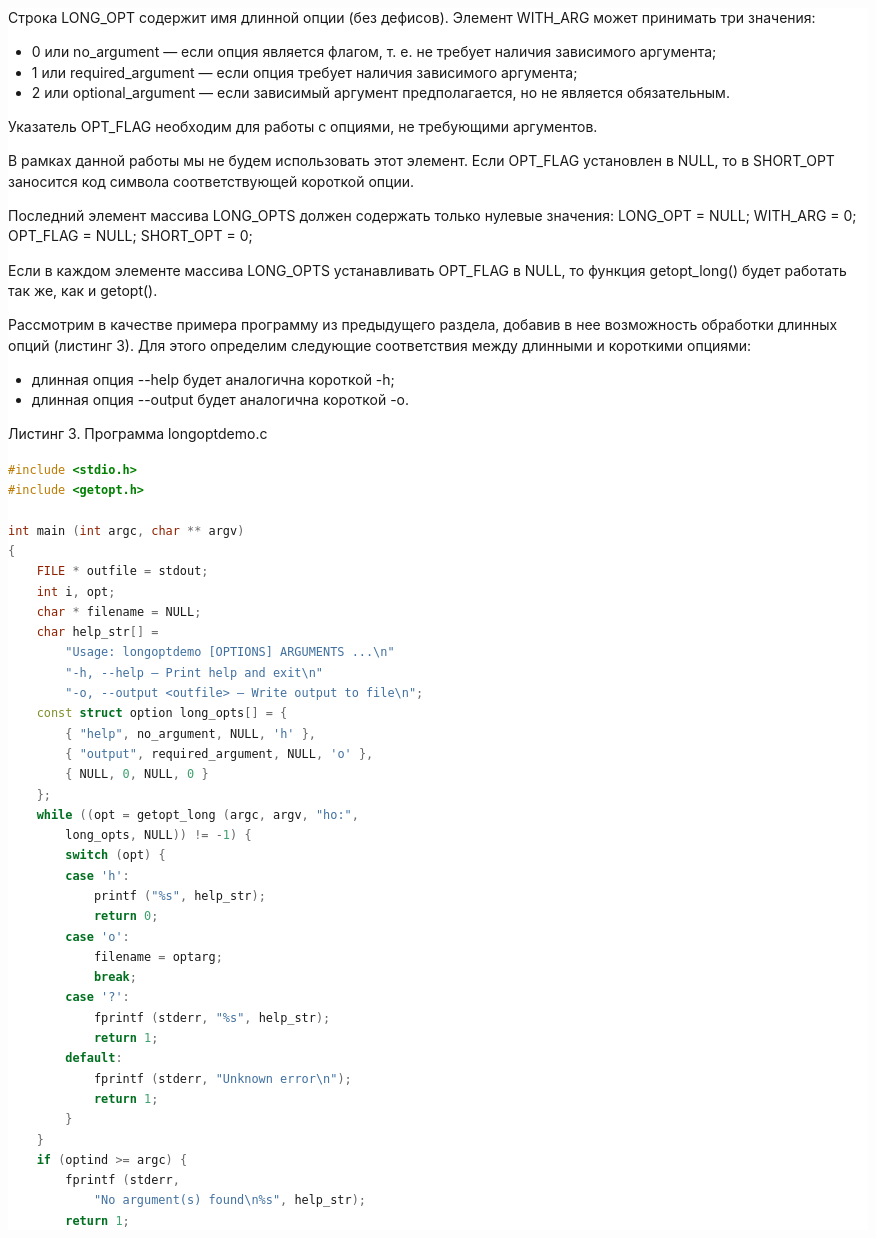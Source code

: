 Строка  LONG_OPT содержит имя длинной опции (без дефисов). Элемент  WITH_ARG может принимать три значения:
- 0 или  no_argument — если опция является флагом, т. е. не требует наличия зависимого аргумента;
- 1 или  required_argument — если опция требует наличия зависимого аргумента;
- 2 или  optional_argument — если зависимый аргумент предполагается, но не является обязательным.

Указатель OPT_FLAG необходим для работы с опциями, не требующими аргументов.

В рамках данной работы мы не будем использовать этот элемент. Если  OPT_FLAG установлен в  NULL, то в  SHORT_OPT заносится код символа соответствующей короткой опции.

Последний элемент массива LONG_OPTS должен содержать только нулевые значения:
LONG_OPT = NULL;
WITH_ARG = 0;
OPT_FLAG = NULL;
SHORT_OPT = 0;

Если в каждом элементе массива LONG_OPTS устанавливать OPT_FLAG в NULL, то функция  getopt_long() будет работать так же, как и  getopt(). 

Рассмотрим в качестве примера программу из предыдущего раздела, добавив в нее возможность обработки длинных опций (листинг 3). Для этого определим следующие соответствия между длинными и короткими опциями:
- длинная опция  --help будет аналогична короткой  -h;
- длинная опция  --output будет аналогична короткой  -o.

Листинг 3. Программа longoptdemo.c
```cpp
#include <stdio.h>
#include <getopt.h>

int main (int argc, char ** argv)
{
    FILE * outfile = stdout;
    int i, opt;
    char * filename = NULL;
    char help_str[] =
        "Usage: longoptdemo [OPTIONS] ARGUMENTS ...\n"
        "-h, --help — Print help and exit\n"
        "-o, --output <outfile> — Write output to file\n";
    const struct option long_opts[] = {
        { "help", no_argument, NULL, 'h' },
        { "output", required_argument, NULL, 'o' },
        { NULL, 0, NULL, 0 }
    };
    while ((opt = getopt_long (argc, argv, "ho:",
        long_opts, NULL)) != -1) {
        switch (opt) {
        case 'h':
            printf ("%s", help_str);
            return 0;
        case 'o':
            filename = optarg;
            break;
        case '?':
            fprintf (stderr, "%s", help_str);
            return 1;
        default:
            fprintf (stderr, "Unknown error\n");
            return 1;
        }
    }
    if (optind >= argc) {
        fprintf (stderr,
            "No argument(s) found\n%s", help_str);
        return 1;
```